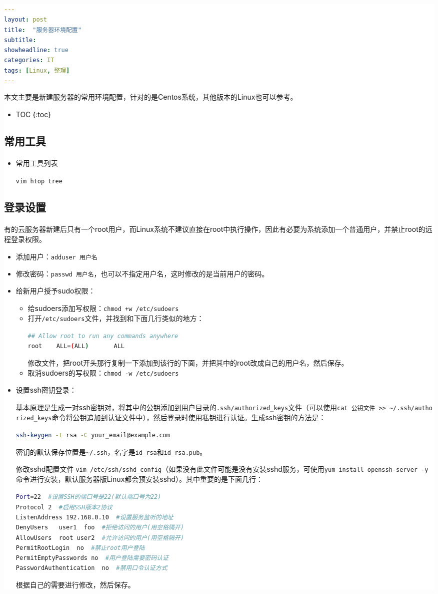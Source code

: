 ```yaml
---
layout: post
title:  "服务器环境配置"
subtitle: 
showheadline: true
categories: IT
tags: [Linux, 整理]
---
```


本文主要是新建服务器的常用环境配置，针对的是Centos系统，其他版本的Linux也可以参考。

* TOC
{:toc}

## 常用工具
	
-	常用工具列表
	```bash
	vim htop tree
	```


## 登录设置

有的云服务器新建后只有一个root用户，而Linux系统不建议直接在root中执行操作，因此有必要为系统添加一个普通用户，并禁止root的远程登录权限。

*	添加用户：`adduser 用户名`
*	修改密码：`passwd 用户名`，也可以不指定用户名，这时修改的是当前用户的密码。
*	给新用户授予sudo权限：
	-	给sudoers添加写权限：`chmod +w /etc/sudoers`
	-	打开`/etc/sudoers`文件，并找到和下面几行类似的地方：
		```bash
		## Allow root to run any commands anywhere 
		root    ALL=(ALL)       ALL
		```
		修改文件，把root开头那行复制一下添加到该行的下面，并把其中的root改成自己的用户名，然后保存。
	-	取消sudoers的写权限：`chmod -w /etc/sudoers`
*	设置ssh密钥登录：

	基本原理是生成一对ssh密钥对，将其中的公钥添加到用户目录的`.ssh/authorized_keys`文件（可以使用`cat 公钥文件 >> ~/.ssh/authorized_keys`命令将公钥追加到认证文件中），然后登录时使用私钥进行认证。生成ssh密钥的方法是：
	```bash
	ssh-keygen -t rsa -C your_email@example.com
	```
	密钥的默认保存位置是`~/.ssh`，名字是`id_rsa`和`id_rsa.pub`。

	修改sshd配置文件
	`vim /etc/ssh/sshd_config`（如果没有此文件可能是没有安装sshd服务，可使用`yum install openssh-server -y`命令进行安装，默认服务器版Linux都会预安装sshd）。其中重要的是下面几行：
	```bash
	Port=22  #设置SSH的端口号是22(默认端口号为22)
	Protocol 2  #启用SSH版本2协议
	ListenAddress 192.168.0.10  #设置服务监听的地址
	DenyUsers   user1  foo  #拒绝访问的用户(用空格隔开)
	AllowUsers  root user2  #允许访问的用户(用空格隔开)
	PermitRootLogin  no  #禁止root用户登陆
	PermitEmptyPasswords no  #用户登陆需要密码认证
	PasswordAuthentication  no  #禁用口令认证方式
	```
	根据自己的需要进行修改，然后保存。


  [systemctl]: https://blog.csdn.net/catoop/article/details/47318225
[nginx]: http://nginx.org/en/docs/beginners_guide.html
  [Jekyll]: https://jekyllrb.com/docs/installation/
[php-fpm]: http://www.php.net/manual/zh/install.fpm.php
[jdk]: https://www.oracle.com/technetwork/java/javase/downloads/jdk8-downloads-2133151.html
[MariaDB]: https://downloads.mariadb.org/